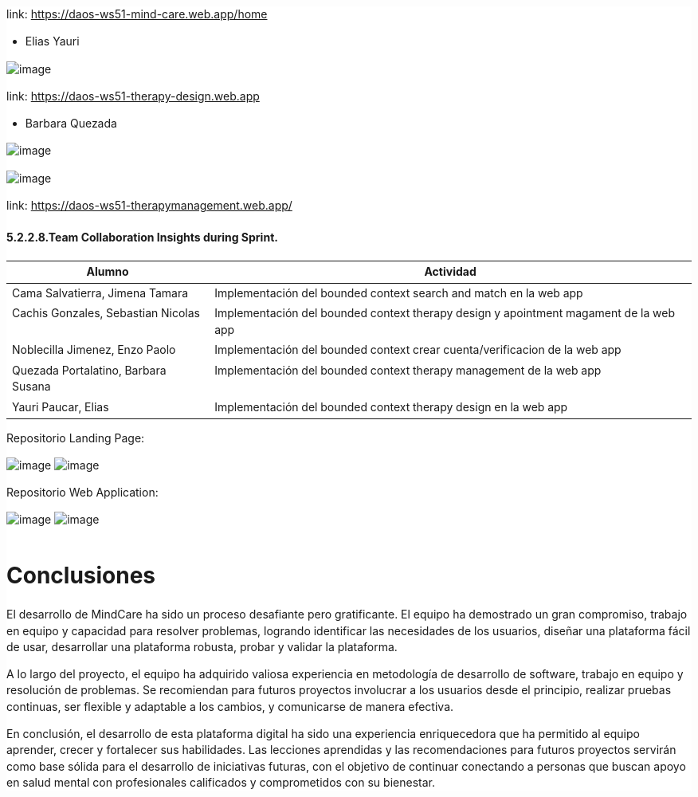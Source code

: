 link: https://daos-ws51-mind-care.web.app/home 

- Elias Yauri

![image](https://github.com/si729-2401-WS51-grupo3/documentation/assets/133830443/64639225-fdce-41d5-bb69-d97743012f5a)

link: https://daos-ws51-therapy-design.web.app 

- Barbara Quezada

![image](https://github.com/si729-2401-WS51-grupo3/documentation/assets/130580982/10abfdcb-b0c3-4168-9562-7a601ee3fb84)

![image](https://github.com/si729-2401-WS51-grupo3/documentation/assets/130580982/b25d6c6b-a695-43ce-a06e-6e0cc24ca2e5)

link: https://daos-ws51-therapymanagement.web.app/

#### 5.2.2.8.Team Collaboration Insights during Sprint.

| Alumno                             | Actividad                                                             |
|------------------------------------|-----------------------------------------------------------------------|
| Cama Salvatierra, Jimena Tamara    | Implementación del bounded context search and match en la web app |
| Cachis Gonzales, Sebastian Nicolas | Implementación del bounded context therapy design y apointment magament de la web app    |
| Noblecilla Jimenez, Enzo Paolo     | Implementación del bounded context crear cuenta/verificacion de la web app       |
| Quezada Portalatino, Barbara Susana| Implementación del bounded context therapy management de la web app       |
| Yauri Paucar, Elias                | Implementación del bounded context therapy design en la web app       |

Repositorio Landing Page:

![image](https://github.com/si729-2401-WS51-grupo3/documentation/assets/133830443/c9bb129c-263b-4dca-9329-63c2e5654f1e)
![image](https://github.com/si729-2401-WS51-grupo3/documentation/assets/133830443/6c49e89a-cead-46e0-9363-244fe5f8ccec)

Repositorio Web Application:

![image](https://github.com/si729-2401-WS51-grupo3/documentation/assets/133830443/711cf818-2d8d-40aa-86cb-3ee6fcd9af9e)
![image](https://github.com/si729-2401-WS51-grupo3/documentation/assets/133830443/ec74b3d1-9c16-446e-88ee-58ad8bb35115)

# Conclusiones
El desarrollo de MindCare ha sido un proceso desafiante pero gratificante. El equipo ha demostrado un gran compromiso, trabajo en equipo y capacidad para resolver problemas, logrando identificar las necesidades de los usuarios, diseñar una plataforma fácil de usar, desarrollar una plataforma robusta, probar y validar la plataforma.

A lo largo del proyecto, el equipo ha adquirido valiosa experiencia en metodología de desarrollo de software, trabajo en equipo y resolución de problemas. Se recomiendan para futuros proyectos involucrar a los usuarios desde el principio, realizar pruebas continuas, ser flexible y adaptable a los cambios, y comunicarse de manera efectiva.

En conclusión, el desarrollo de esta plataforma digital ha sido una experiencia enriquecedora que ha permitido al equipo aprender, crecer y fortalecer sus habilidades. Las lecciones aprendidas y las recomendaciones para futuros proyectos servirán como base sólida para el desarrollo de iniciativas futuras, con el objetivo de continuar conectando a personas que buscan apoyo en salud mental con profesionales calificados y comprometidos con su bienestar.
